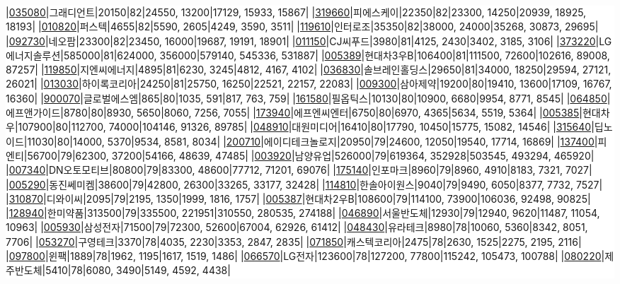 |[035080](https://finance.daum.net/quotes/A035080)|그래디언트|20150|82|24550, 13200|17129, 15933, 15867|
|[319660](https://finance.daum.net/quotes/A319660)|피에스케이|22350|82|23300, 14250|20939, 18925, 18193|
|[010820](https://finance.daum.net/quotes/A010820)|퍼스텍|4655|82|5590, 2605|4249, 3590, 3511|
|[119610](https://finance.daum.net/quotes/A119610)|인터로조|35350|82|38000, 24000|35268, 30873, 29695|
|[092730](https://finance.daum.net/quotes/A092730)|네오팜|23300|82|23450, 16000|19687, 19191, 18901|
|[011150](https://finance.daum.net/quotes/A011150)|CJ씨푸드|3980|81|4125, 2430|3402, 3185, 3106|
|[373220](https://finance.daum.net/quotes/A373220)|LG에너지솔루션|585000|81|624000, 356000|579140, 545336, 531887|
|[005389](https://finance.daum.net/quotes/A005389)|현대차3우B|106400|81|111500, 72600|102616, 89008, 87257|
|[119850](https://finance.daum.net/quotes/A119850)|지엔씨에너지|4895|81|6230, 3245|4812, 4167, 4102|
|[036830](https://finance.daum.net/quotes/A036830)|솔브레인홀딩스|29650|81|34000, 18250|29594, 27121, 26021|
|[013030](https://finance.daum.net/quotes/A013030)|하이록코리아|24250|81|25750, 16250|22521, 22157, 22083|
|[009300](https://finance.daum.net/quotes/A009300)|삼아제약|19200|80|19410, 13600|17109, 16767, 16360|
|[900070](https://finance.daum.net/quotes/A900070)|글로벌에스엠|865|80|1035, 591|817, 763, 759|
|[161580](https://finance.daum.net/quotes/A161580)|필옵틱스|10130|80|10900, 6680|9954, 8771, 8545|
|[064850](https://finance.daum.net/quotes/A064850)|에프앤가이드|8780|80|8930, 5650|8060, 7256, 7055|
|[173940](https://finance.daum.net/quotes/A173940)|에프엔씨엔터|6750|80|6970, 4365|5634, 5519, 5364|
|[005385](https://finance.daum.net/quotes/A005385)|현대차우|107900|80|112700, 74000|104146, 91326, 89785|
|[048910](https://finance.daum.net/quotes/A048910)|대원미디어|16410|80|17790, 10450|15775, 15082, 14546|
|[315640](https://finance.daum.net/quotes/A315640)|딥노이드|11030|80|14000, 5370|9534, 8581, 8034|
|[200710](https://finance.daum.net/quotes/A200710)|에이디테크놀로지|20950|79|24600, 12050|19540, 17714, 16869|
|[137400](https://finance.daum.net/quotes/A137400)|피엔티|56700|79|62300, 37200|54166, 48639, 47485|
|[003920](https://finance.daum.net/quotes/A003920)|남양유업|526000|79|619364, 352928|503545, 493294, 465920|
|[007340](https://finance.daum.net/quotes/A007340)|DN오토모티브|80800|79|83300, 48600|77712, 71201, 69076|
|[175140](https://finance.daum.net/quotes/A175140)|인포마크|8960|79|8960, 4910|8183, 7321, 7027|
|[005290](https://finance.daum.net/quotes/A005290)|동진쎄미켐|38600|79|42800, 26300|33265, 33177, 32428|
|[114810](https://finance.daum.net/quotes/A114810)|한솔아이원스|9040|79|9490, 6050|8377, 7732, 7527|
|[310870](https://finance.daum.net/quotes/A310870)|디와이씨|2095|79|2195, 1350|1999, 1816, 1757|
|[005387](https://finance.daum.net/quotes/A005387)|현대차2우B|108600|79|114100, 73900|106036, 92498, 90825|
|[128940](https://finance.daum.net/quotes/A128940)|한미약품|313500|79|335500, 221951|310550, 280535, 274188|
|[046890](https://finance.daum.net/quotes/A046890)|서울반도체|12930|79|12940, 9620|11487, 11054, 10963|
|[005930](https://finance.daum.net/quotes/A005930)|삼성전자|71500|79|72300, 52600|67004, 62926, 61412|
|[048430](https://finance.daum.net/quotes/A048430)|유라테크|8980|78|10060, 5360|8342, 8051, 7706|
|[053270](https://finance.daum.net/quotes/A053270)|구영테크|3370|78|4035, 2230|3353, 2847, 2835|
|[071850](https://finance.daum.net/quotes/A071850)|캐스텍코리아|2475|78|2630, 1525|2275, 2195, 2116|
|[097800](https://finance.daum.net/quotes/A097800)|윈팩|1889|78|1962, 1195|1617, 1519, 1486|
|[066570](https://finance.daum.net/quotes/A066570)|LG전자|123600|78|127200, 77800|115242, 105473, 100788|
|[080220](https://finance.daum.net/quotes/A080220)|제주반도체|5410|78|6080, 3490|5149, 4592, 4438|